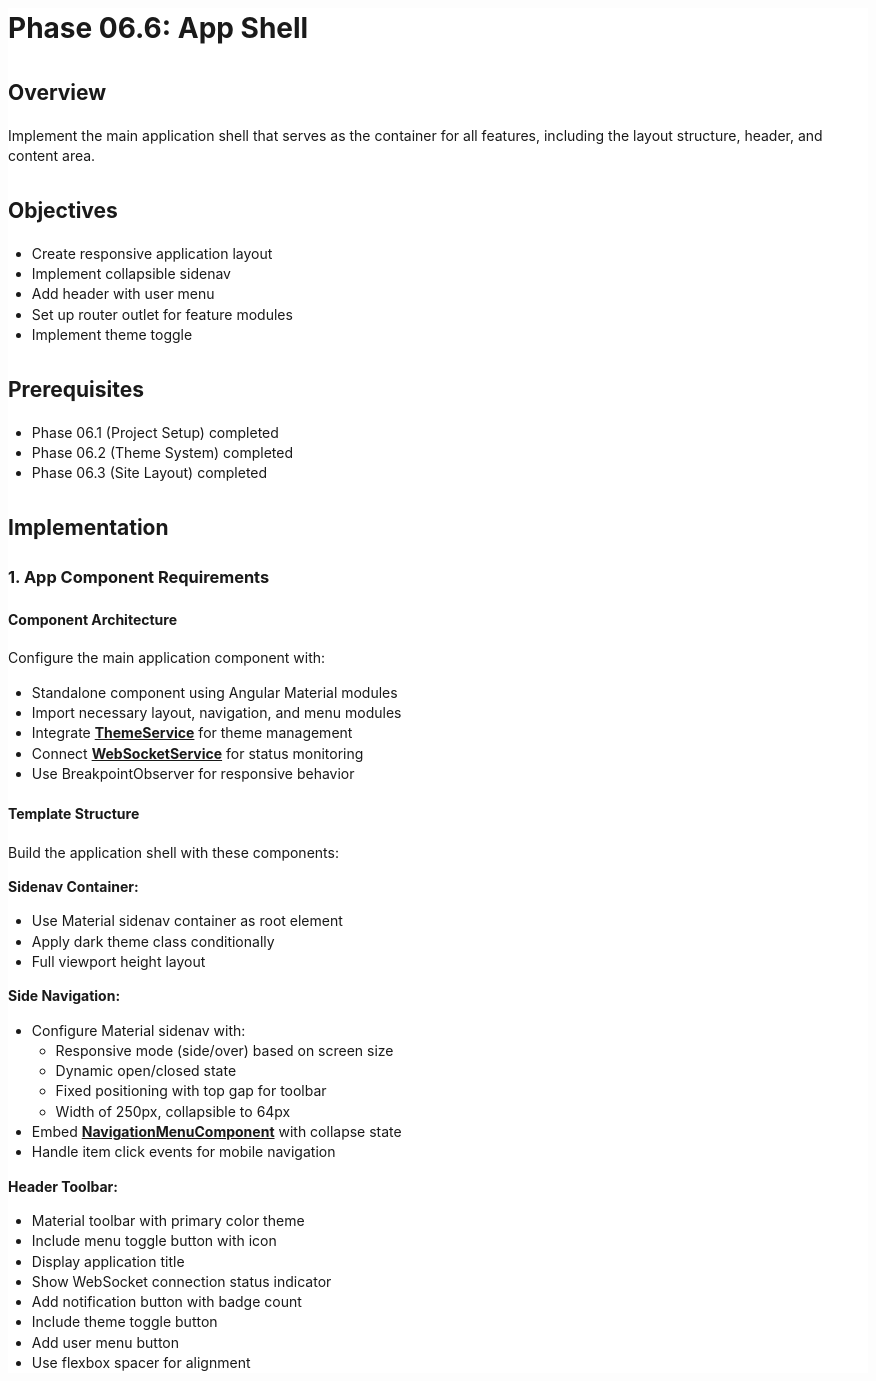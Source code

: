 # Phase 06.6: App Shell

## Overview
Implement the main application shell that serves as the container for all features, including the layout structure, header, and content area.

## Objectives
- Create responsive application layout
- Implement collapsible sidenav
- Add header with user menu
- Set up router outlet for feature modules
- Implement theme toggle

## Prerequisites
- Phase 06.1 (Project Setup) completed
- Phase 06.2 (Theme System) completed
- Phase 06.3 (Site Layout) completed

## Implementation

### 1. App Component Requirements

#### Component Architecture
Configure the main application component with:
- Standalone component using Angular Material modules
- Import necessary layout, navigation, and menu modules
- Integrate **[ThemeService](06.9-theme-service.md)** for theme management
- Connect **[WebSocketService](06.7-websocket-service.md)** for status monitoring
- Use BreakpointObserver for responsive behavior

#### Template Structure
Build the application shell with these components:

**Sidenav Container:**
- Use Material sidenav container as root element
- Apply dark theme class conditionally
- Full viewport height layout

**Side Navigation:**
- Configure Material sidenav with:
  - Responsive mode (side/over) based on screen size
  - Dynamic open/closed state
  - Fixed positioning with top gap for toolbar
  - Width of 250px, collapsible to 64px
- Embed **[NavigationMenuComponent](06.8-navigation-menu.md)** with collapse state
- Handle item click events for mobile navigation

**Header Toolbar:**
- Material toolbar with primary color theme
- Include menu toggle button with icon
- Display application title
- Show WebSocket connection status indicator
- Add notification button with badge count
- Include theme toggle button
- Add user menu button
- Use flexbox spacer for alignment
